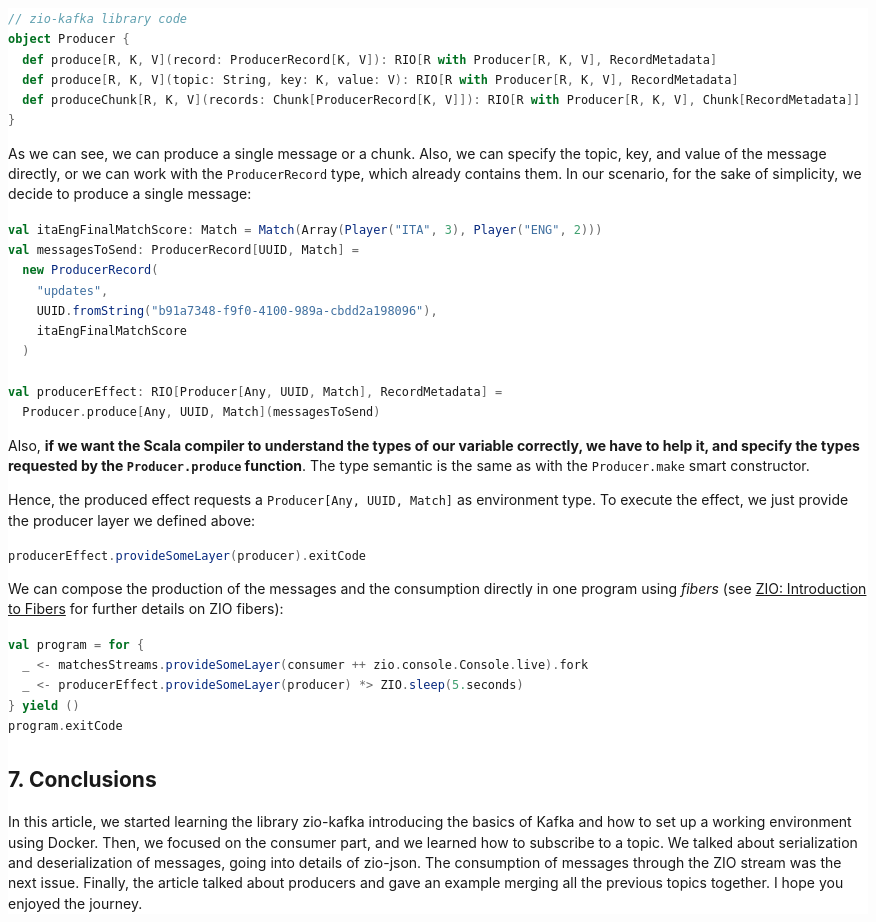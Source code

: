 ```scala
// zio-kafka library code
object Producer {
  def produce[R, K, V](record: ProducerRecord[K, V]): RIO[R with Producer[R, K, V], RecordMetadata]
  def produce[R, K, V](topic: String, key: K, value: V): RIO[R with Producer[R, K, V], RecordMetadata]
  def produceChunk[R, K, V](records: Chunk[ProducerRecord[K, V]]): RIO[R with Producer[R, K, V], Chunk[RecordMetadata]]
}
```

As we can see, we can produce a single message or a chunk. Also, we can specify the topic, key, and value of the message directly, or we can work with the `ProducerRecord` type, which already contains them. In our scenario, for the sake of simplicity, we decide to produce a single message:

```scala
val itaEngFinalMatchScore: Match = Match(Array(Player("ITA", 3), Player("ENG", 2)))
val messagesToSend: ProducerRecord[UUID, Match] =
  new ProducerRecord(
    "updates",
    UUID.fromString("b91a7348-f9f0-4100-989a-cbdd2a198096"),
    itaEngFinalMatchScore
  )

val producerEffect: RIO[Producer[Any, UUID, Match], RecordMetadata] =
  Producer.produce[Any, UUID, Match](messagesToSend)
```

Also, **if we want the Scala compiler to understand the types of our variable correctly, we have to help it, and specify the types requested by the `Producer.produce` function**. The type semantic is the same as with the `Producer.make` smart constructor.

Hence, the produced effect requests a `Producer[Any, UUID, Match]` as environment type. To execute the effect, we just provide the producer layer we defined above:

```scala
producerEffect.provideSomeLayer(producer).exitCode
```

We can compose the production of the messages and the consumption directly in one program using _fibers_ (see [ZIO: Introduction to Fibers](https://blog.rockthejvm.com/zio-fibers/) for further details on ZIO fibers):

```scala
val program = for {
  _ <- matchesStreams.provideSomeLayer(consumer ++ zio.console.Console.live).fork
  _ <- producerEffect.provideSomeLayer(producer) *> ZIO.sleep(5.seconds)
} yield ()
program.exitCode
```

## 7. Conclusions

In this article, we started learning the library zio-kafka introducing the basics of Kafka and how to set up a working environment using Docker. Then, we focused on the consumer part, and we learned how to subscribe to a topic. We talked about serialization and deserialization of messages, going into details of zio-json. The consumption of messages through the ZIO stream was the next issue. Finally, the article talked about producers and gave an example merging all the previous topics together. I hope you enjoyed the journey.
